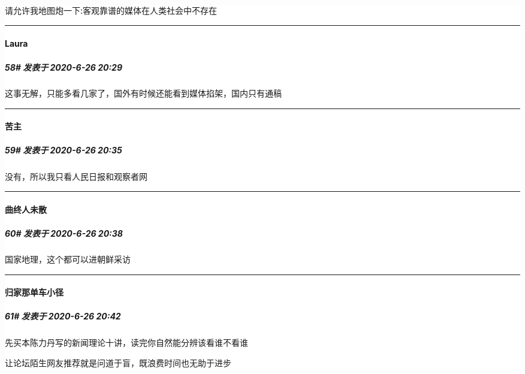 


请允许我地图炮一下:客观靠谱的媒体在人类社会中不存在







*****

####  Laura  
##### 58#       发表于 2020-6-26 20:29




这事无解，只能多看几家了，国外有时候还能看到媒体掐架，国内只有通稿







*****

####  苦主  
##### 59#       发表于 2020-6-26 20:35




没有，所以我只看人民日报和观察者网







*****

####  曲终人未散  
##### 60#       发表于 2020-6-26 20:38




国家地理，这个都可以进朝鲜采访







*****

####  归家那单车小径  
##### 61#       发表于 2020-6-26 20:42




先买本陈力丹写的新闻理论十讲，读完你自然能分辨该看谁不看谁

让论坛陌生网友推荐就是问道于盲，既浪费时间也无助于进步
